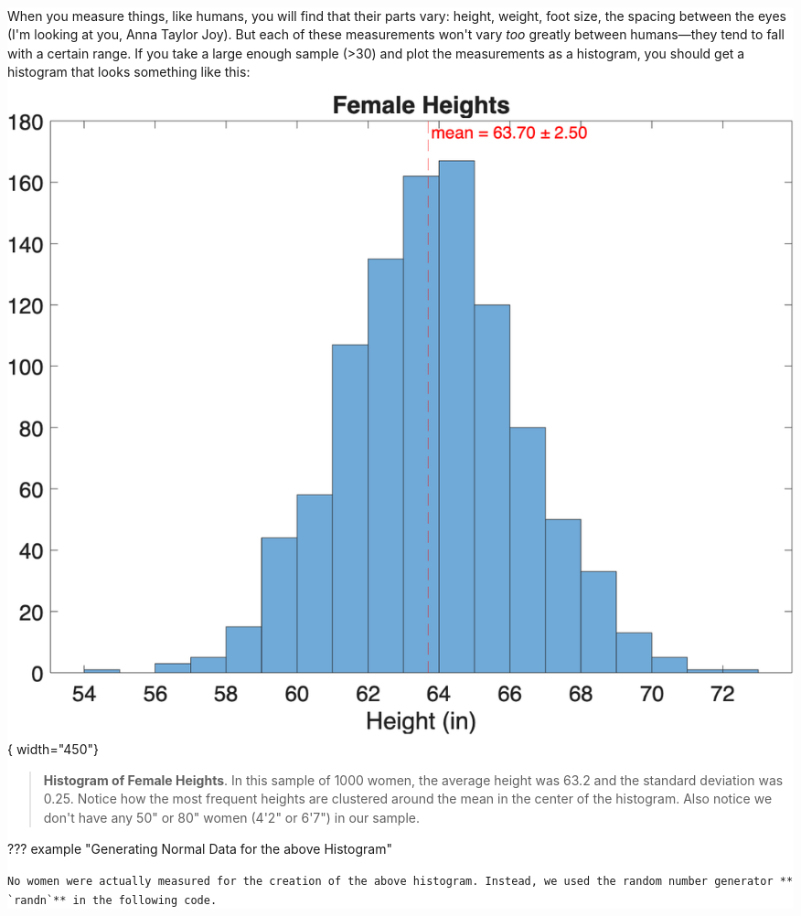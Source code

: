 When you measure things, like humans, you will find that their parts vary: height, weight, foot size, the spacing between the eyes (I'm looking at you, Anna Taylor Joy). But each of these measurements won't vary *too* greatly between humans—they tend to fall with a certain range. If you take a large enough sample (>30) and plot the measurements as a histogram, you should get a histogram that looks something like this:

![img-name](images/histogram-female-heights.png){ width="450"}

>**Histogram of Female Heights**. In this sample of 1000 women, the average height was 63.2 and the standard deviation was 0.25.  Notice how the most frequent heights are clustered around the mean in the center of the histogram. Also notice we don't have any 50" or 80" women (4'2" or 6'7") in our sample.

??? example "Generating Normal Data for the above Histogram"

    No women were actually measured for the creation of the above histogram. Instead, we used the random number generator **`randn`** in the following code.
